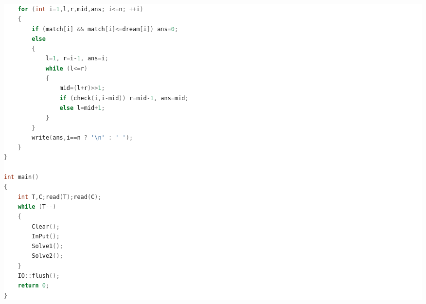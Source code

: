 ```cpp
	for (int i=1,l,r,mid,ans; i<=n; ++i)
	{
		if (match[i] && match[i]<=dream[i]) ans=0;
		else
		{
			l=1, r=i-1, ans=i;
			while (l<=r)
			{
				mid=(l+r)>>1;
				if (check(i,i-mid)) r=mid-1, ans=mid;
				else l=mid+1;
			}
		}
		write(ans,i==n ? '\n' : ' ');
	}
}

int main()
{
	int T,C;read(T);read(C);
	while (T--)
	{
		Clear();
		InPut();
		Solve1();
		Solve2();
	}
	IO::flush();
	return 0;
}
```

